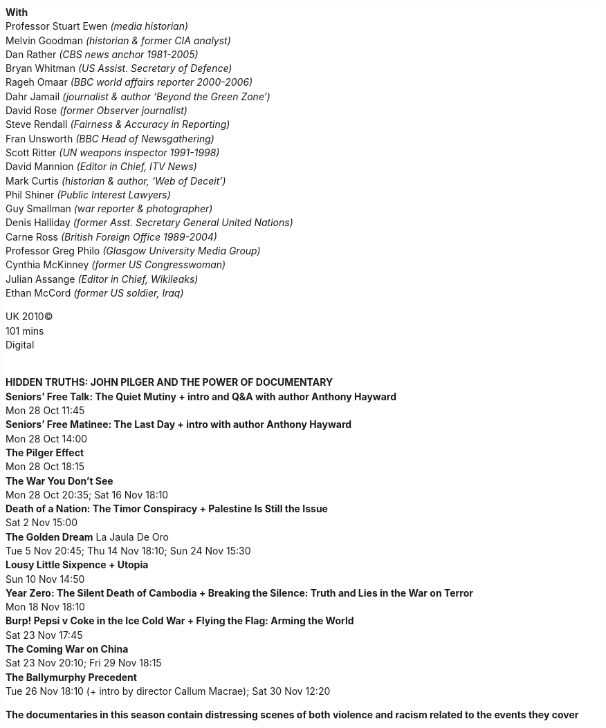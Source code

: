 **With**  
Professor Stuart Ewen _(media historian)_  
Melvin Goodman _(historian & former CIA analyst)_  
Dan Rather _(CBS news anchor 1981-2005)_  
Bryan Whitman _(US Assist. Secretary of Defence)_  
Rageh Omaar _(BBC world affairs reporter 2000-2006)_  
Dahr Jamail _(journalist & author ‘Beyond the Green Zone’)_  
David Rose _(former Observer journalist)_  
Steve Rendall _(Fairness & Accuracy in Reporting)_  
Fran Unsworth _(BBC Head of Newsgathering)_  
Scott Ritter _(UN weapons inspector 1991-1998)_  
David Mannion _(Editor in Chief, ITV News)_  
Mark Curtis _(historian & author, ‘Web of Deceit’)_  
Phil Shiner _(Public Interest Lawyers)_  
Guy Smallman _(war reporter & photographer)_  
Denis Halliday _(former Asst. Secretary General United Nations)_  
Carne Ross _(British Foreign Office 1989-2004)_  
Professor Greg Philo _(Glasgow University Media Group)_  
Cynthia McKinney _(former US Congresswoman)_  
Julian Assange _(Editor in Chief, Wikileaks)_  
Ethan McCord _(former US soldier, Iraq)_

UK 2010©  
101 mins  
Digital
<br><br>

**HIDDEN TRUTHS:  JOHN PILGER AND THE  POWER OF DOCUMENTARY**<br>
**Seniors’ Free Talk: The Quiet Mutiny + intro and Q&A with author Anthony Hayward**<br>
Mon 28 Oct 11:45<br>
**Seniors’ Free Matinee: The Last Day + intro with author Anthony Hayward**<br>
Mon 28 Oct 14:00<br>
**The Pilger Effect**<br>
Mon 28 Oct 18:15<br>
**The War You Don’t See**<br>
Mon 28 Oct 20:35; Sat 16 Nov 18:10<br>
**Death of a Nation: The Timor Conspiracy + Palestine Is Still the Issue**<br> Sat 2 Nov 15:00<br>
**The Golden Dream** La Jaula De Oro<br>
Tue 5 Nov 20:45; Thu 14 Nov 18:10; Sun 24 Nov 15:30<br>
**Lousy Little Sixpence + Utopia**<br>
Sun 10 Nov 14:50<br>
**Year Zero: The Silent Death of Cambodia + Breaking the Silence: Truth and Lies in the War on Terror**<br>
Mon 18 Nov 18:10<br>
**Burp! Pepsi v Coke in the Ice Cold War + Flying the Flag: Arming the World**<br>
Sat 23 Nov 17:45<br>
**The Coming War on China**<br>
Sat 23 Nov 20:10; Fri 29 Nov 18:15<br>
**The Ballymurphy Precedent**<br>
Tue 26 Nov 18:10 (+ intro by director Callum Macrae); Sat 30 Nov 12:20<br>

**The documentaries in this season contain distressing scenes of both violence and racism related to the events they cover**
<br>
